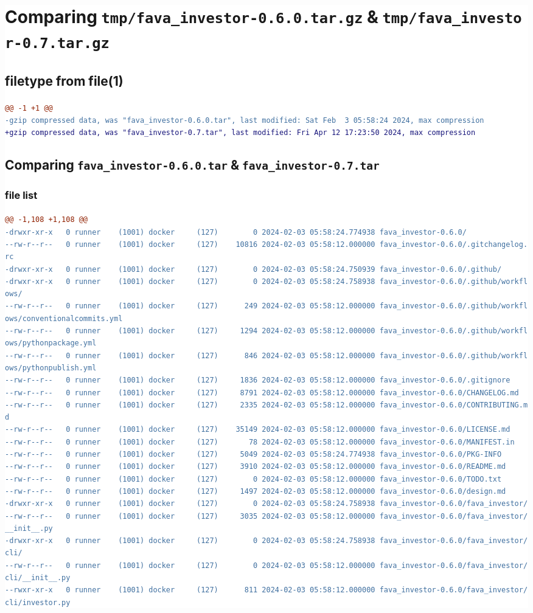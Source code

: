 # Comparing `tmp/fava_investor-0.6.0.tar.gz` & `tmp/fava_investor-0.7.tar.gz`

## filetype from file(1)

```diff
@@ -1 +1 @@
-gzip compressed data, was "fava_investor-0.6.0.tar", last modified: Sat Feb  3 05:58:24 2024, max compression
+gzip compressed data, was "fava_investor-0.7.tar", last modified: Fri Apr 12 17:23:50 2024, max compression
```

## Comparing `fava_investor-0.6.0.tar` & `fava_investor-0.7.tar`

### file list

```diff
@@ -1,108 +1,108 @@
-drwxr-xr-x   0 runner    (1001) docker     (127)        0 2024-02-03 05:58:24.774938 fava_investor-0.6.0/
--rw-r--r--   0 runner    (1001) docker     (127)    10816 2024-02-03 05:58:12.000000 fava_investor-0.6.0/.gitchangelog.rc
-drwxr-xr-x   0 runner    (1001) docker     (127)        0 2024-02-03 05:58:24.750939 fava_investor-0.6.0/.github/
-drwxr-xr-x   0 runner    (1001) docker     (127)        0 2024-02-03 05:58:24.758938 fava_investor-0.6.0/.github/workflows/
--rw-r--r--   0 runner    (1001) docker     (127)      249 2024-02-03 05:58:12.000000 fava_investor-0.6.0/.github/workflows/conventionalcommits.yml
--rw-r--r--   0 runner    (1001) docker     (127)     1294 2024-02-03 05:58:12.000000 fava_investor-0.6.0/.github/workflows/pythonpackage.yml
--rw-r--r--   0 runner    (1001) docker     (127)      846 2024-02-03 05:58:12.000000 fava_investor-0.6.0/.github/workflows/pythonpublish.yml
--rw-r--r--   0 runner    (1001) docker     (127)     1836 2024-02-03 05:58:12.000000 fava_investor-0.6.0/.gitignore
--rw-r--r--   0 runner    (1001) docker     (127)     8791 2024-02-03 05:58:12.000000 fava_investor-0.6.0/CHANGELOG.md
--rw-r--r--   0 runner    (1001) docker     (127)     2335 2024-02-03 05:58:12.000000 fava_investor-0.6.0/CONTRIBUTING.md
--rw-r--r--   0 runner    (1001) docker     (127)    35149 2024-02-03 05:58:12.000000 fava_investor-0.6.0/LICENSE.md
--rw-r--r--   0 runner    (1001) docker     (127)       78 2024-02-03 05:58:12.000000 fava_investor-0.6.0/MANIFEST.in
--rw-r--r--   0 runner    (1001) docker     (127)     5049 2024-02-03 05:58:24.774938 fava_investor-0.6.0/PKG-INFO
--rw-r--r--   0 runner    (1001) docker     (127)     3910 2024-02-03 05:58:12.000000 fava_investor-0.6.0/README.md
--rw-r--r--   0 runner    (1001) docker     (127)        0 2024-02-03 05:58:12.000000 fava_investor-0.6.0/TODO.txt
--rw-r--r--   0 runner    (1001) docker     (127)     1497 2024-02-03 05:58:12.000000 fava_investor-0.6.0/design.md
-drwxr-xr-x   0 runner    (1001) docker     (127)        0 2024-02-03 05:58:24.758938 fava_investor-0.6.0/fava_investor/
--rw-r--r--   0 runner    (1001) docker     (127)     3035 2024-02-03 05:58:12.000000 fava_investor-0.6.0/fava_investor/__init__.py
-drwxr-xr-x   0 runner    (1001) docker     (127)        0 2024-02-03 05:58:24.758938 fava_investor-0.6.0/fava_investor/cli/
--rw-r--r--   0 runner    (1001) docker     (127)        0 2024-02-03 05:58:12.000000 fava_investor-0.6.0/fava_investor/cli/__init__.py
--rwxr-xr-x   0 runner    (1001) docker     (127)      811 2024-02-03 05:58:12.000000 fava_investor-0.6.0/fava_investor/cli/investor.py
```